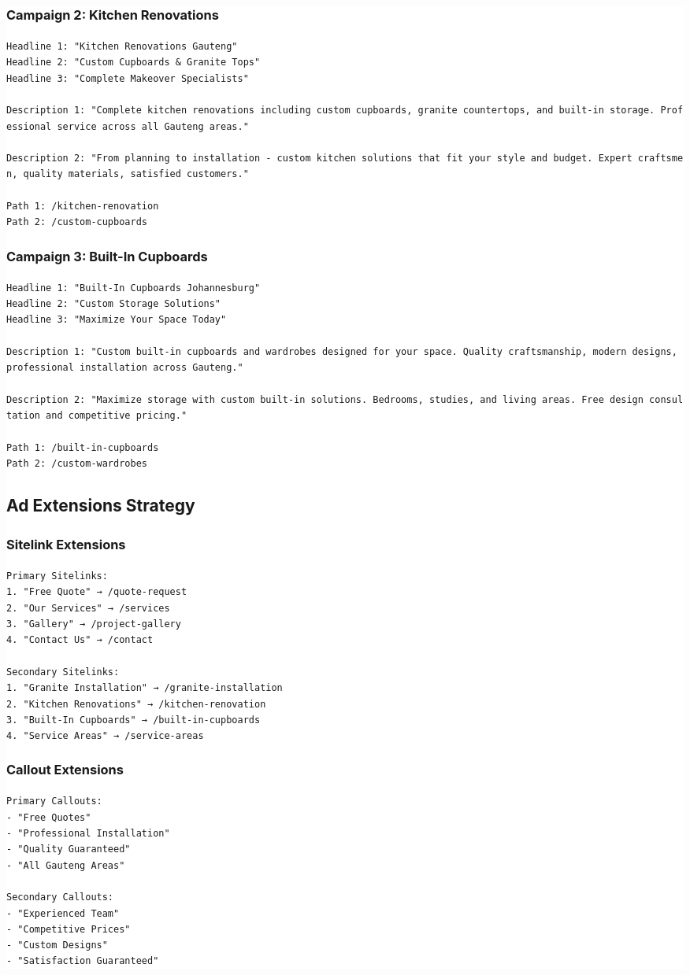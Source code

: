 
### Campaign 2: Kitchen Renovations
```
Headline 1: "Kitchen Renovations Gauteng"
Headline 2: "Custom Cupboards & Granite Tops"
Headline 3: "Complete Makeover Specialists"

Description 1: "Complete kitchen renovations including custom cupboards, granite countertops, and built-in storage. Professional service across all Gauteng areas."

Description 2: "From planning to installation - custom kitchen solutions that fit your style and budget. Expert craftsmen, quality materials, satisfied customers."

Path 1: /kitchen-renovation
Path 2: /custom-cupboards
```

### Campaign 3: Built-In Cupboards
```
Headline 1: "Built-In Cupboards Johannesburg"
Headline 2: "Custom Storage Solutions"
Headline 3: "Maximize Your Space Today"

Description 1: "Custom built-in cupboards and wardrobes designed for your space. Quality craftsmanship, modern designs, professional installation across Gauteng."

Description 2: "Maximize storage with custom built-in solutions. Bedrooms, studies, and living areas. Free design consultation and competitive pricing."

Path 1: /built-in-cupboards
Path 2: /custom-wardrobes
```

## Ad Extensions Strategy

### Sitelink Extensions
```
Primary Sitelinks:
1. "Free Quote" → /quote-request
2. "Our Services" → /services
3. "Gallery" → /project-gallery
4. "Contact Us" → /contact

Secondary Sitelinks:
1. "Granite Installation" → /granite-installation
2. "Kitchen Renovations" → /kitchen-renovation
3. "Built-In Cupboards" → /built-in-cupboards
4. "Service Areas" → /service-areas
```

### Callout Extensions
```
Primary Callouts:
- "Free Quotes"
- "Professional Installation"
- "Quality Guaranteed"
- "All Gauteng Areas"

Secondary Callouts:
- "Experienced Team"
- "Competitive Prices"
- "Custom Designs"
- "Satisfaction Guaranteed"
```